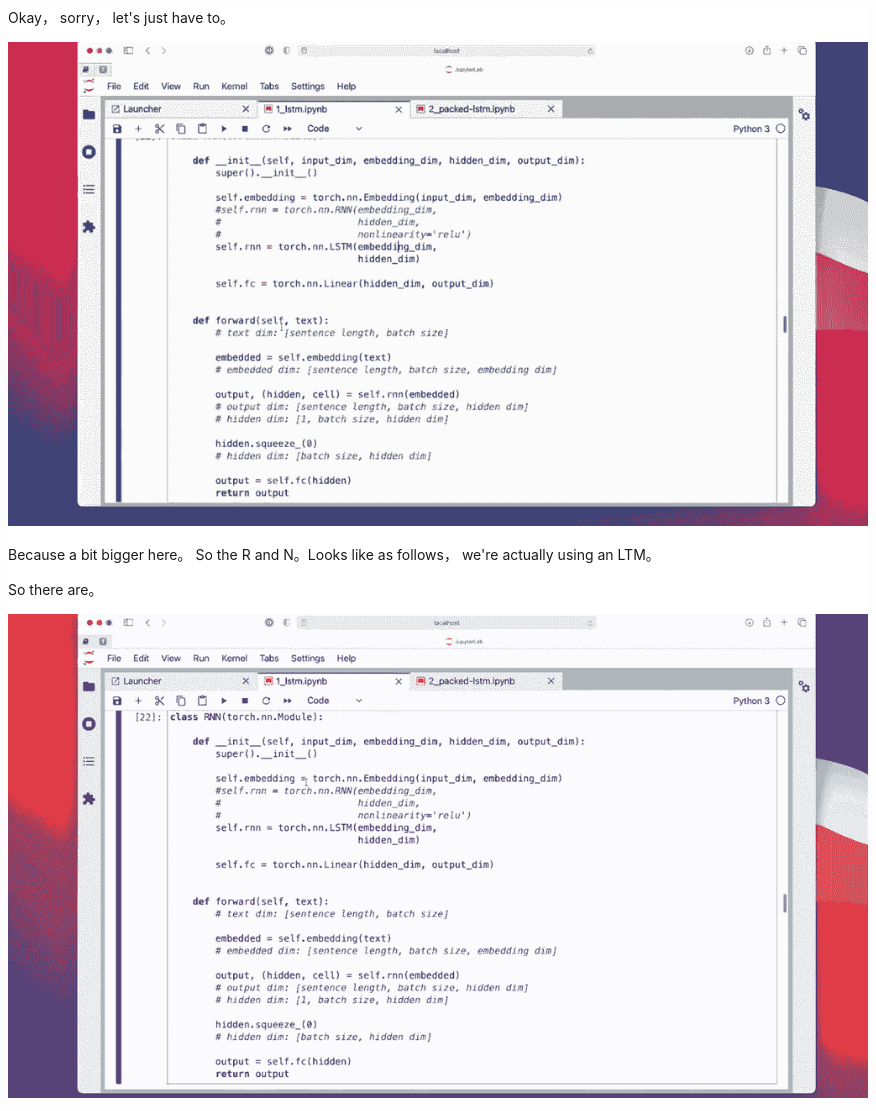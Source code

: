 Okay， sorry， let's just have to。

![](img/49104266c97f1f4f9793724450b9f7d0_185.png)

Because a bit bigger here。 So the R and N。Looks like as follows， we're actually using an LTM。

 So there are。

![](img/49104266c97f1f4f9793724450b9f7d0_187.png)
